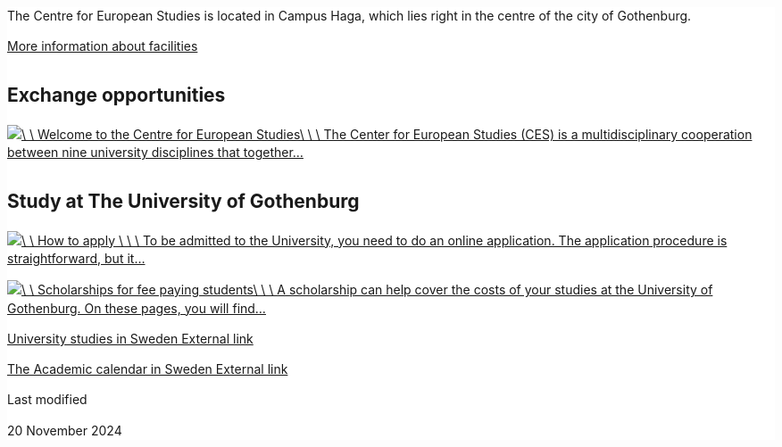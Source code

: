 The Centre for European Studies is located in Campus Haga, which lies right in the centre of the city of Gothenburg.

[More information about facilities](https://www.gu.se/en/social-sciences/study-here/campus-haga)

## Exchange opportunities

[![](/sites/default/files/dynamic-image/dynamic_image_2188_218/public/2020-03/CES.jpg?media_id=2054&width=1904&height=208)\\
\\
Welcome to the Centre for European Studies\\
\\
\\
The Center for European Studies (CES) is a multidisciplinary cooperation between nine university disciplines that together…](/en/political-science/about-us/centre-for-european-studies)

## Study at The University of Gothenburg

[![](/sites/default/files/dynamic-image/dynamic_image_2188_218/public/2020-03/cytonn-photography-ZJEKICY5EXY-unsplash.jpg?media_id=2553&width=1904&height=208)\\
\\
How to apply \\
\\
\\
To be admitted to the University, you need to do an online application. The application procedure is straightforward, but it…](/en/study-in-gothenburg/apply)

[![](/sites/default/files/dynamic-image/dynamic_image_2188_218/public/2024-01/GU-7.jpg?media_id=95188&width=1904&height=208)\\
\\
Scholarships for fee paying students\\
\\
\\
A scholarship can help cover the costs of your studies at the University of Gothenburg. On these pages, you will find…](/en/study-in-gothenburg/apply/scholarships-for-fee-paying-students)

[University studies in Sweden External link](https://www.gu.se/en/study-in-gothenburg/before-you-arrive/university-studies-in-sweden "External link")

[The Academic calendar in Sweden External link](https://www.gu.se/en/study-in-gothenburg/when-you-are-here/academic-calendar "External link")

Last modified


20 November 2024